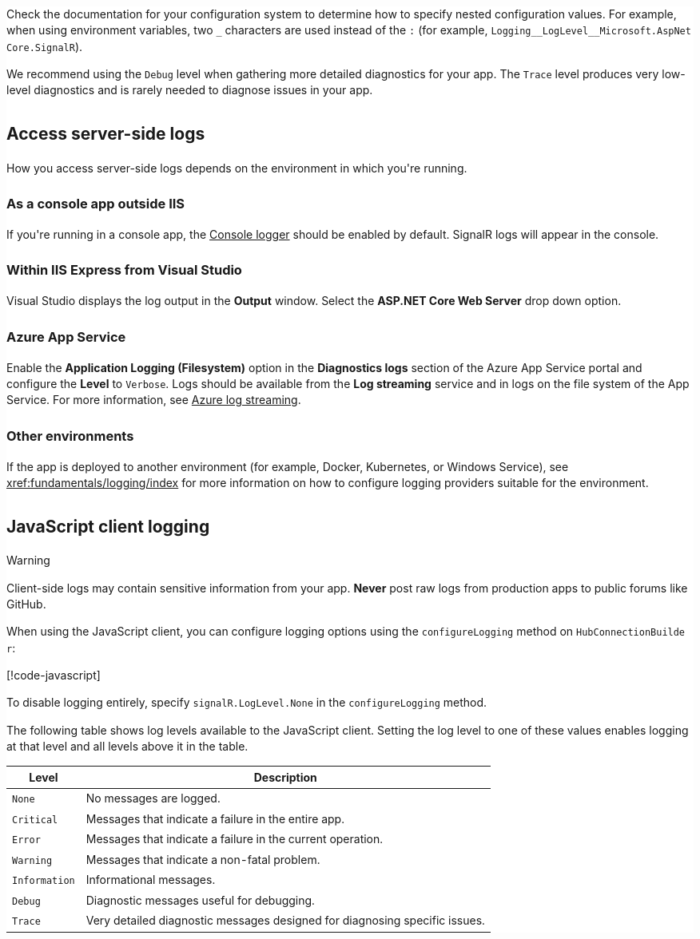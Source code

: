 Check the documentation for your configuration system to determine how to specify nested configuration values. For example, when using environment variables, two `_` characters are used instead of the `:` (for example, `Logging__LogLevel__Microsoft.AspNetCore.SignalR`).

We recommend using the `Debug` level when gathering more detailed diagnostics for your app. The `Trace` level produces very low-level diagnostics and is rarely needed to diagnose issues in your app.

## Access server-side logs

How you access server-side logs depends on the environment in which you're running.

### As a console app outside IIS

If you're running in a console app, the [Console logger](xref:fundamentals/logging/index#console) should be enabled by default. SignalR logs will appear in the console.

### Within IIS Express from Visual Studio

Visual Studio displays the log output in the **Output** window. Select the **ASP.NET Core Web Server** drop down option.

### Azure App Service

Enable the **Application Logging (Filesystem)** option in the **Diagnostics logs** section of the Azure App Service portal and configure the **Level** to `Verbose`. Logs should be available from the **Log streaming** service and in logs on the file system of the App Service. For more information, see [Azure log streaming](xref:fundamentals/logging/index#azure-log-streaming).

### Other environments

If the app is deployed to another environment (for example, Docker, Kubernetes, or Windows Service), see <xref:fundamentals/logging/index> for more information on how to configure logging providers suitable for the environment.

## JavaScript client logging

> [!WARNING]
> Client-side logs may contain sensitive information from your app. **Never** post raw logs from production apps to public forums like GitHub.

When using the JavaScript client, you can configure logging options using the `configureLogging` method on `HubConnectionBuilder`:

[!code-javascript[](diagnostics/logging-config-js.js?highlight=3)]

To disable logging entirely, specify `signalR.LogLevel.None` in the `configureLogging` method.

The following table shows log levels available to the JavaScript client. Setting the log level to one of these values enables logging at that level and all levels above it in the table.

| Level | Description |
| ----- | ----------- |
| `None` | No messages are logged. |
| `Critical` | Messages that indicate a failure in the entire app. |
| `Error` | Messages that indicate a failure in the current operation. |
| `Warning` | Messages that indicate a non-fatal problem. |
| `Information` | Informational messages. |
| `Debug` | Diagnostic messages useful for debugging. |
| `Trace` | Very detailed diagnostic messages designed for diagnosing specific issues. |
